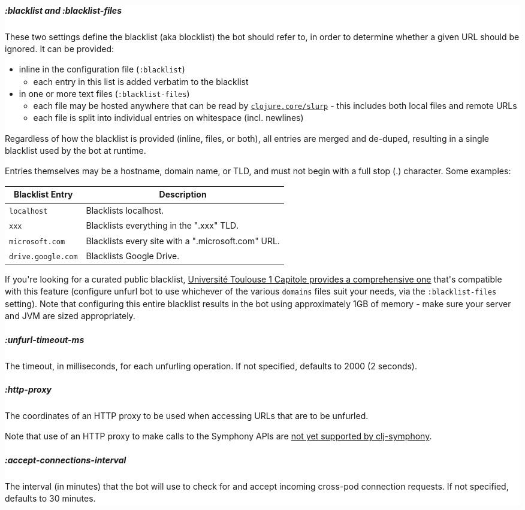 ##### :blacklist and :blacklist-files

These two settings define the blacklist (aka blocklist) the bot should refer to, in order to determine whether a given URL
should be ignored.  It can be provided:

* inline in the configuration file (`:blacklist`)
  * each entry in this list is added verbatim to the blacklist
* in one or more text files (`:blacklist-files`)
  * each file may be hosted anywhere that can be read by
    [`clojure.core/slurp`](https://clojure.github.io/clojure/clojure.core-api.html#clojure.core/slurp) - this includes
    both local files and remote URLs
  * each file is split into individual entries on whitespace (incl. newlines)

Regardless of how the blacklist is provided (inline, files, or both), all entries are merged and de-duped, resulting in
a single blacklist used by the bot at runtime.

Entries themselves may be a hostname, domain name, or TLD, and must not begin with a full stop (.) character.  Some examples:

| Blacklist Entry    | Description                                        |
| ------------------ | -------------------------------------------------- |
| `localhost`        | Blacklists localhost.                              |
| `xxx`              | Blacklists everything in the ".xxx" TLD.           |
| `microsoft.com`    | Blacklists every site with a ".microsoft.com" URL. |
| `drive.google.com` | Blacklists Google Drive.                           |

If you're looking for a curated public blacklist, [Université Toulouse 1 Capitole provides a comprehensive one](http://dsi.ut-capitole.fr/blacklists/index_en.php)
that's compatible with this feature (configure unfurl bot to use whichever of the various `domains` files suit your needs,
via the `:blacklist-files` setting).  Note that configuring this entire blacklist results in the bot using approximately 1GB of
memory - make sure your server and JVM are sized appropriately.

##### :unfurl-timeout-ms

The timeout, in milliseconds, for each unfurling operation.  If not specified, defaults to 2000 (2 seconds).

##### :http-proxy

The coordinates of an HTTP proxy to be used when accessing URLs that are to be unfurled.

Note that use of an HTTP proxy to make calls to the Symphony APIs are
[not yet supported by clj-symphony](https://github.com/symphonyoss/clj-symphony/issues/1).

##### :accept-connections-interval

The interval (in minutes) that the bot will use to check for and accept incoming cross-pod connection requests.  If not
specified, defaults to 30 minutes.
